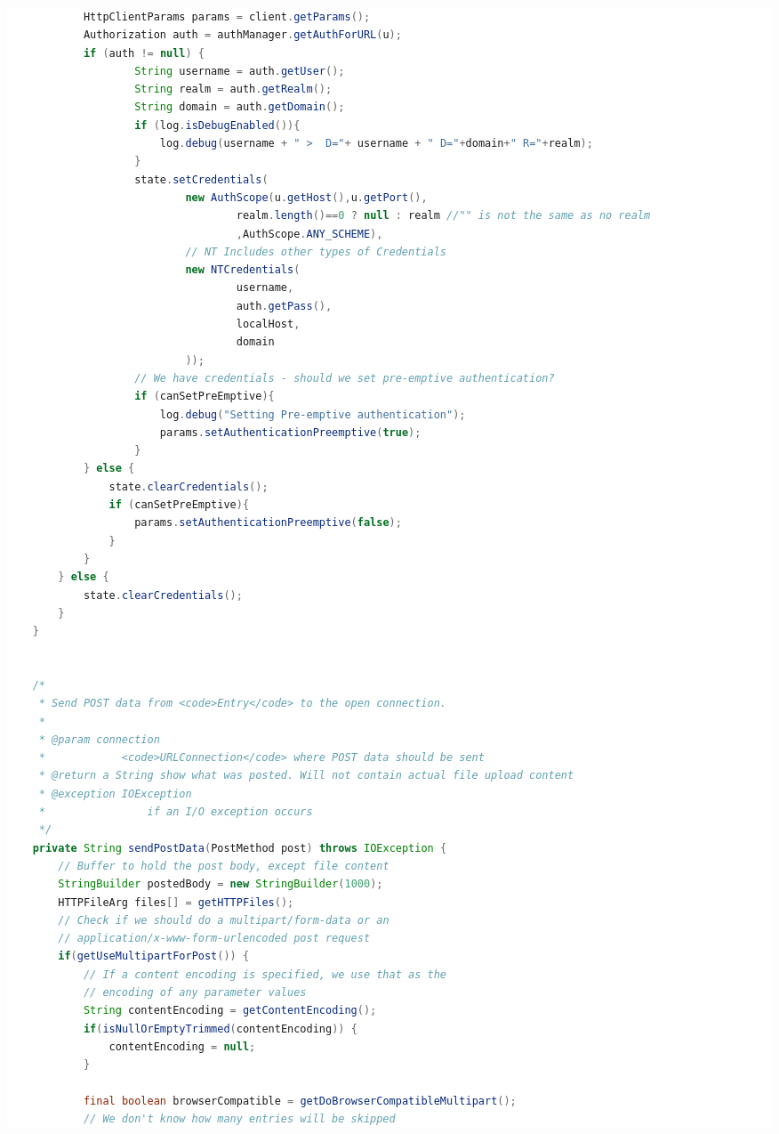 ```java
            HttpClientParams params = client.getParams();
            Authorization auth = authManager.getAuthForURL(u);
            if (auth != null) {
                    String username = auth.getUser();
                    String realm = auth.getRealm();
                    String domain = auth.getDomain();
                    if (log.isDebugEnabled()){
                        log.debug(username + " >  D="+ username + " D="+domain+" R="+realm);
                    }
                    state.setCredentials(
                            new AuthScope(u.getHost(),u.getPort(),
                                    realm.length()==0 ? null : realm //"" is not the same as no realm
                                    ,AuthScope.ANY_SCHEME),
                            // NT Includes other types of Credentials
                            new NTCredentials(
                                    username,
                                    auth.getPass(),
                                    localHost,
                                    domain
                            ));
                    // We have credentials - should we set pre-emptive authentication?
                    if (canSetPreEmptive){
                        log.debug("Setting Pre-emptive authentication");
                        params.setAuthenticationPreemptive(true);
                    }
            } else {
                state.clearCredentials();
                if (canSetPreEmptive){
                    params.setAuthenticationPreemptive(false);
                }
            }
        } else {
            state.clearCredentials();
        }
    }


    /*
     * Send POST data from <code>Entry</code> to the open connection.
     *
     * @param connection
     *            <code>URLConnection</code> where POST data should be sent
     * @return a String show what was posted. Will not contain actual file upload content
     * @exception IOException
     *                if an I/O exception occurs
     */
    private String sendPostData(PostMethod post) throws IOException {
        // Buffer to hold the post body, except file content
        StringBuilder postedBody = new StringBuilder(1000);
        HTTPFileArg files[] = getHTTPFiles();
        // Check if we should do a multipart/form-data or an
        // application/x-www-form-urlencoded post request
        if(getUseMultipartForPost()) {
            // If a content encoding is specified, we use that as the
            // encoding of any parameter values
            String contentEncoding = getContentEncoding();
            if(isNullOrEmptyTrimmed(contentEncoding)) {
                contentEncoding = null;
            }

            final boolean browserCompatible = getDoBrowserCompatibleMultipart();
            // We don't know how many entries will be skipped
```